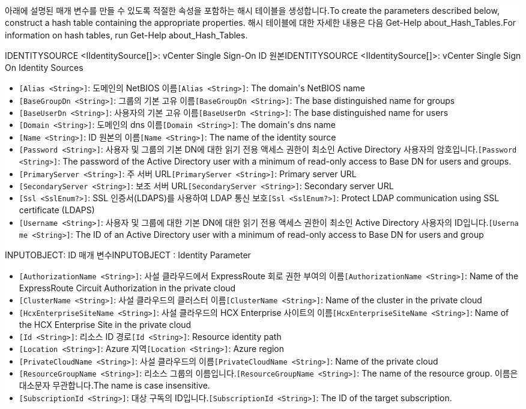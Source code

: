 <span data-ttu-id="1a125-153">아래에 설명된 매개 변수를 만들 수 있도록 적절한 속성을 포함하는 해시 테이블을 생성합니다.</span><span class="sxs-lookup"><span data-stu-id="1a125-153">To create the parameters described below, construct a hash table containing the appropriate properties.</span></span> <span data-ttu-id="1a125-154">해시 테이블에 대한 자세한 내용은 다음 Get-Help about_Hash_Tables.</span><span class="sxs-lookup"><span data-stu-id="1a125-154">For information on hash tables, run Get-Help about_Hash_Tables.</span></span>


<span data-ttu-id="1a125-155">IDENTITYSOURCE <IIdentitySource[]>: vCenter Single Sign-On ID 원본</span><span class="sxs-lookup"><span data-stu-id="1a125-155">IDENTITYSOURCE <IIdentitySource[]>: vCenter Single Sign On Identity Sources</span></span>
  - <span data-ttu-id="1a125-156">`[Alias <String>]`: 도메인의 NetBIOS 이름</span><span class="sxs-lookup"><span data-stu-id="1a125-156">`[Alias <String>]`: The domain's NetBIOS name</span></span>
  - <span data-ttu-id="1a125-157">`[BaseGroupDn <String>]`: 그룹의 기본 고유 이름</span><span class="sxs-lookup"><span data-stu-id="1a125-157">`[BaseGroupDn <String>]`: The base distinguished name for groups</span></span>
  - <span data-ttu-id="1a125-158">`[BaseUserDn <String>]`: 사용자의 기본 고유 이름</span><span class="sxs-lookup"><span data-stu-id="1a125-158">`[BaseUserDn <String>]`: The base distinguished name for users</span></span>
  - <span data-ttu-id="1a125-159">`[Domain <String>]`: 도메인의 dns 이름</span><span class="sxs-lookup"><span data-stu-id="1a125-159">`[Domain <String>]`: The domain's dns name</span></span>
  - <span data-ttu-id="1a125-160">`[Name <String>]`: ID 원본의 이름</span><span class="sxs-lookup"><span data-stu-id="1a125-160">`[Name <String>]`: The name of the identity source</span></span>
  - <span data-ttu-id="1a125-161">`[Password <String>]`: 사용자 및 그룹의 기본 DN에 대한 읽기 전용 액세스 권한이 최소인 Active Directory 사용자의 암호입니다.</span><span class="sxs-lookup"><span data-stu-id="1a125-161">`[Password <String>]`: The password of the Active Directory user with a minimum of read-only access to Base DN for users and groups.</span></span>
  - <span data-ttu-id="1a125-162">`[PrimaryServer <String>]`: 주 서버 URL</span><span class="sxs-lookup"><span data-stu-id="1a125-162">`[PrimaryServer <String>]`: Primary server URL</span></span>
  - <span data-ttu-id="1a125-163">`[SecondaryServer <String>]`: 보조 서버 URL</span><span class="sxs-lookup"><span data-stu-id="1a125-163">`[SecondaryServer <String>]`: Secondary server URL</span></span>
  - <span data-ttu-id="1a125-164">`[Ssl <SslEnum?>]`: SSL 인증서(LDAPS)를 사용하여 LDAP 통신 보호</span><span class="sxs-lookup"><span data-stu-id="1a125-164">`[Ssl <SslEnum?>]`: Protect LDAP communication using SSL certificate (LDAPS)</span></span>
  - <span data-ttu-id="1a125-165">`[Username <String>]`: 사용자 및 그룹에 대한 기본 DN에 대한 읽기 전용 액세스 권한이 최소인 Active Directory 사용자의 ID입니다.</span><span class="sxs-lookup"><span data-stu-id="1a125-165">`[Username <String>]`: The ID of an Active Directory user with a minimum of read-only access to Base DN for users and group</span></span>

<span data-ttu-id="1a125-166">INPUTOBJECT: <IVMWareIdentity> ID 매개 변수</span><span class="sxs-lookup"><span data-stu-id="1a125-166">INPUTOBJECT <IVMWareIdentity>: Identity Parameter</span></span>
  - <span data-ttu-id="1a125-167">`[AuthorizationName <String>]`: 사설 클라우드에서 ExpressRoute 회로 권한 부여의 이름</span><span class="sxs-lookup"><span data-stu-id="1a125-167">`[AuthorizationName <String>]`: Name of the ExpressRoute Circuit Authorization in the private cloud</span></span>
  - <span data-ttu-id="1a125-168">`[ClusterName <String>]`: 사설 클라우드의 클러스터 이름</span><span class="sxs-lookup"><span data-stu-id="1a125-168">`[ClusterName <String>]`: Name of the cluster in the private cloud</span></span>
  - <span data-ttu-id="1a125-169">`[HcxEnterpriseSiteName <String>]`: 사설 클라우드의 HCX Enterprise 사이트의 이름</span><span class="sxs-lookup"><span data-stu-id="1a125-169">`[HcxEnterpriseSiteName <String>]`: Name of the HCX Enterprise Site in the private cloud</span></span>
  - <span data-ttu-id="1a125-170">`[Id <String>]`: 리소스 ID 경로</span><span class="sxs-lookup"><span data-stu-id="1a125-170">`[Id <String>]`: Resource identity path</span></span>
  - <span data-ttu-id="1a125-171">`[Location <String>]`: Azure 지역</span><span class="sxs-lookup"><span data-stu-id="1a125-171">`[Location <String>]`: Azure region</span></span>
  - <span data-ttu-id="1a125-172">`[PrivateCloudName <String>]`: 사설 클라우드의 이름</span><span class="sxs-lookup"><span data-stu-id="1a125-172">`[PrivateCloudName <String>]`: Name of the private cloud</span></span>
  - <span data-ttu-id="1a125-173">`[ResourceGroupName <String>]`: 리소스 그룹의 이름입니다.</span><span class="sxs-lookup"><span data-stu-id="1a125-173">`[ResourceGroupName <String>]`: The name of the resource group.</span></span> <span data-ttu-id="1a125-174">이름은 대소문자 무관합니다.</span><span class="sxs-lookup"><span data-stu-id="1a125-174">The name is case insensitive.</span></span>
  - <span data-ttu-id="1a125-175">`[SubscriptionId <String>]`: 대상 구독의 ID입니다.</span><span class="sxs-lookup"><span data-stu-id="1a125-175">`[SubscriptionId <String>]`: The ID of the target subscription.</span></span>
